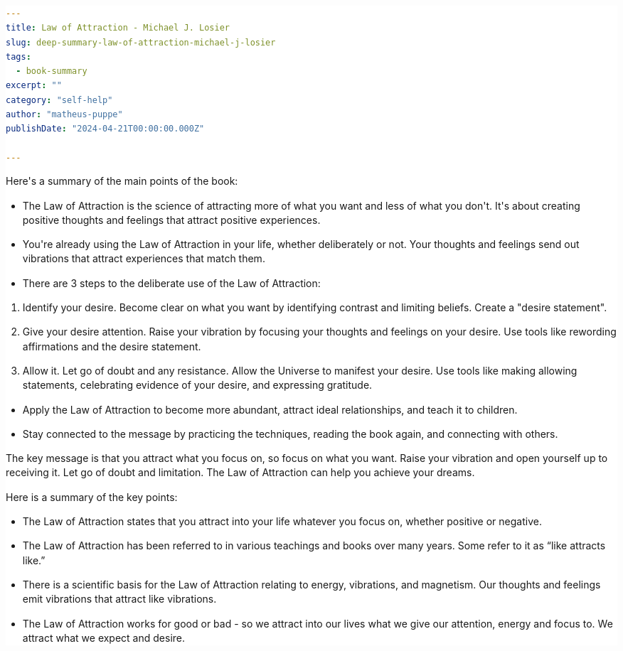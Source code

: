```yaml
---
title: Law of Attraction - Michael J. Losier
slug: deep-summary-law-of-attraction-michael-j-losier
tags: 
  - book-summary
excerpt: ""
category: "self-help"
author: "matheus-puppe"
publishDate: "2024-04-21T00:00:00.000Z"

---
```



 Here's a summary of the main points of the book:

- The Law of Attraction is the science of attracting more of what you want and less of what you don't.  It's about creating positive thoughts and feelings that attract positive experiences.

- You're already using the Law of Attraction in your life, whether deliberately or not.  Your thoughts and feelings send out vibrations that attract experiences that match them.

- There are 3 steps to the deliberate use of the Law of Attraction:

1. Identify your desire.  Become clear on what you want by identifying contrast and limiting beliefs.  Create a "desire statement".

2. Give your desire attention.  Raise your vibration by focusing your thoughts and feelings on your desire.  Use tools like rewording affirmations and the desire statement.

3. Allow it.  Let go of doubt and any resistance.  Allow the Universe to manifest your desire.  Use tools like making allowing statements, celebrating evidence of your desire, and expressing gratitude.

- Apply the Law of Attraction to become more abundant, attract ideal relationships, and teach it to children.

- Stay connected to the message by practicing the techniques, reading the book again, and connecting with others.

The key message is that you attract what you focus on, so focus on what you want.  Raise your vibration and open yourself up to receiving it.  Let go of doubt and limitation.  The Law of Attraction can help you achieve your dreams.

 Here is a summary of the key points:

- The Law of Attraction states that you attract into your life whatever you focus on, whether positive or negative. 

- The Law of Attraction has been referred to in various teachings and books over many years. Some refer to it as “like attracts like.”

- There is a scientific basis for the Law of Attraction relating to energy, vibrations, and magnetism. Our thoughts and feelings emit vibrations that attract like vibrations.

- The Law of Attraction works for good or bad - so we attract into our lives what we give our attention, energy and focus to. We attract what we expect and desire.
